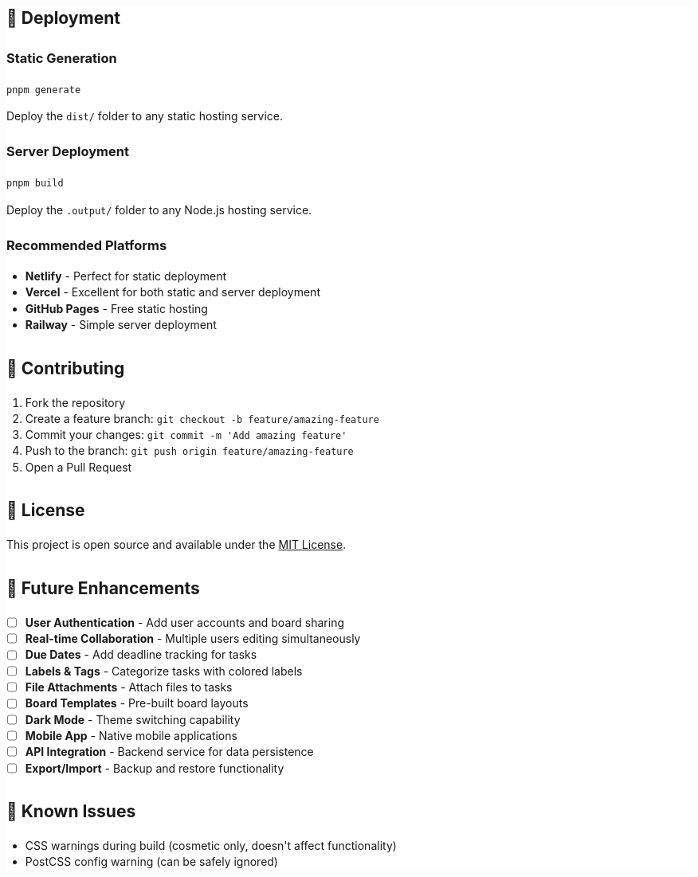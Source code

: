 ## 🚀 Deployment

### Static Generation
```bash
pnpm generate
```
Deploy the `dist/` folder to any static hosting service.

### Server Deployment
```bash
pnpm build
```
Deploy the `.output/` folder to any Node.js hosting service.

### Recommended Platforms
- **Netlify** - Perfect for static deployment
- **Vercel** - Excellent for both static and server deployment
- **GitHub Pages** - Free static hosting
- **Railway** - Simple server deployment

## 🤝 Contributing

1. Fork the repository
2. Create a feature branch: `git checkout -b feature/amazing-feature`
3. Commit your changes: `git commit -m 'Add amazing feature'`
4. Push to the branch: `git push origin feature/amazing-feature`
5. Open a Pull Request

## 📝 License

This project is open source and available under the [MIT License](LICENSE).

## 🎯 Future Enhancements

- [ ] **User Authentication** - Add user accounts and board sharing
- [ ] **Real-time Collaboration** - Multiple users editing simultaneously
- [ ] **Due Dates** - Add deadline tracking for tasks
- [ ] **Labels & Tags** - Categorize tasks with colored labels
- [ ] **File Attachments** - Attach files to tasks
- [ ] **Board Templates** - Pre-built board layouts
- [ ] **Dark Mode** - Theme switching capability
- [ ] **Mobile App** - Native mobile applications
- [ ] **API Integration** - Backend service for data persistence
- [ ] **Export/Import** - Backup and restore functionality

## 🐛 Known Issues

- CSS warnings during build (cosmetic only, doesn't affect functionality)
- PostCSS config warning (can be safely ignored)
